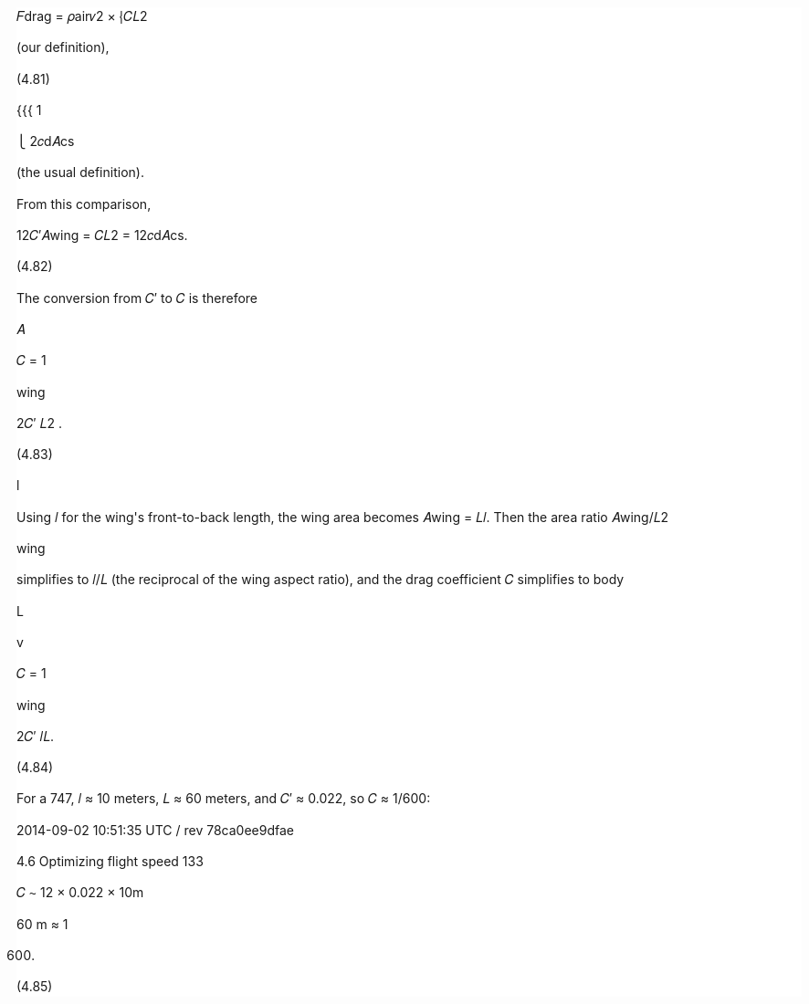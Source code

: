𝐹drag = 𝜌air𝑣2 × ⎨𝐶𝐿2

(our definition),

(4.81)

{{{ 1

⎩ 2𝑐d𝐴cs

(the usual definition).

From this comparison,

12𝐶′𝐴wing = 𝐶𝐿2 = 12𝑐d𝐴cs.

(4.82)

The conversion from 𝐶′ to 𝐶 is therefore

𝐴

𝐶 = 1

wing

2𝐶′ 𝐿2 .

(4.83)

l

Using 𝑙 for the wing's front-to-back length, the wing area becomes 𝐴wing = 𝐿𝑙. Then the area ratio 𝐴wing/𝐿2

wing

simplifies to 𝑙/𝐿 (the reciprocal of the wing aspect ratio), and the drag coefficient 𝐶 simplifies to body

L

v

𝐶 = 1

wing

2𝐶′ 𝑙𝐿.

(4.84)

For a 747, 𝑙 ≈ 10 meters, 𝐿 ≈ 60 meters, and 𝐶′ ≈ 0.022, so 𝐶 ≈ 1/600:

2014-09-02 10:51:35 UTC / rev 78ca0ee9dfae

4.6 Optimizing flight speed 133

𝐶 ∼ 12 × 0.022 × 10m

60 m ≈ 1

600.

(4.85)
